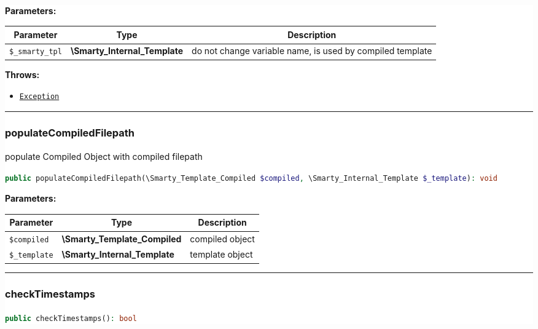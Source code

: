 



**Parameters:**

| Parameter | Type | Description |
|-----------|------|-------------|
| `$_smarty_tpl` | **\Smarty_Internal_Template** | do not change variable name, is used by compiled template |




**Throws:**

- [`Exception`](./Exception.md)



***

### populateCompiledFilepath

populate Compiled Object with compiled filepath

```php
public populateCompiledFilepath(\Smarty_Template_Compiled $compiled, \Smarty_Internal_Template $_template): void
```








**Parameters:**

| Parameter | Type | Description |
|-----------|------|-------------|
| `$compiled` | **\Smarty_Template_Compiled** | compiled object |
| `$_template` | **\Smarty_Internal_Template** | template object |





***

### checkTimestamps



```php
public checkTimestamps(): bool
```











